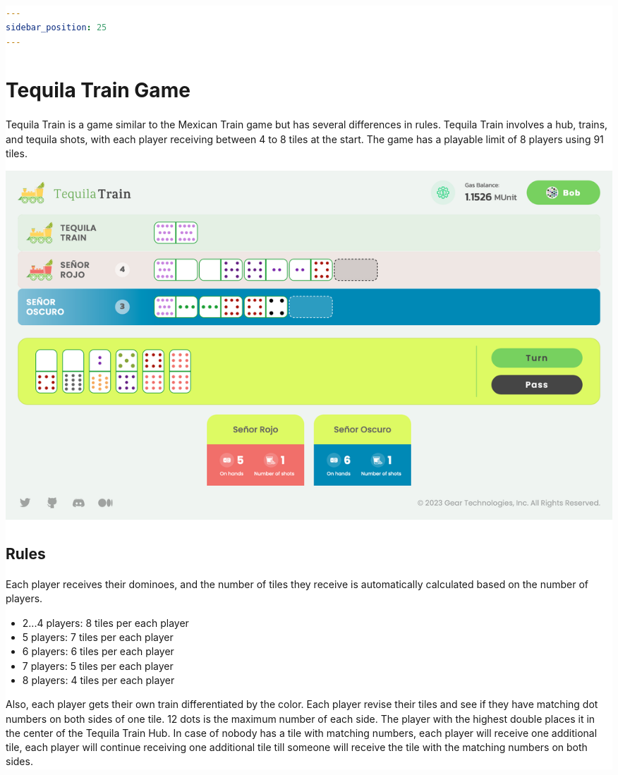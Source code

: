 ```yaml
---
sidebar_position: 25
---
```


# Tequila Train Game

Tequila Train is a game similar to the Mexican Train game but has several differences in rules. Tequila Train involves a hub, trains, and tequila shots, with each player receiving between 4 to 8 tiles at the start. The game has a playable limit of 8 players using 91 tiles.

![Tequila Train Game](./img/tequila-train.png)

## Rules

Each player receives their dominoes, and the number of tiles they receive is automatically calculated based on the number of players.

- 2...4 players: 8 tiles per each player
- 5 players: 7 tiles per each player
- 6 players: 6 tiles per each player
- 7 players: 5 tiles per each player
- 8 players: 4 tiles per each player

Also, each player gets their own train differentiated by the color. Each player revise their tiles and see if they have matching dot numbers on both sides of one tile. 12 dots is the maximum number of each side. The player with the highest double places it in the center of the Tequila Train Hub. In case of nobody has a tile with matching numbers, each player will receive one additional tile, each player will continue receiving one additional tile till someone will receive the tile with the matching numbers on both sides.
